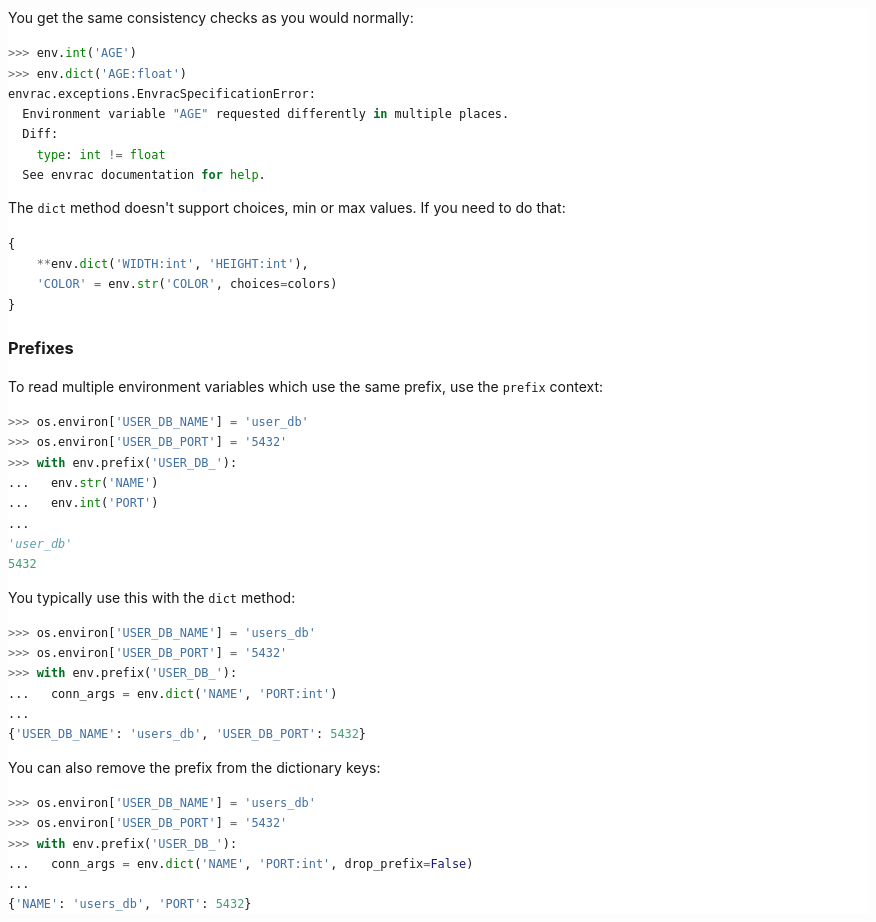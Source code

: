 You get the same consistency checks as you would normally:

```python
>>> env.int('AGE')
>>> env.dict('AGE:float')
envrac.exceptions.EnvracSpecificationError: 
  Environment variable "AGE" requested differently in multiple places.
  Diff: 
    type: int != float
  See envrac documentation for help.
```

The `dict` method doesn't support choices, min or max values. If you need to do that:

```python
{
    **env.dict('WIDTH:int', 'HEIGHT:int'),
    'COLOR' = env.str('COLOR', choices=colors)
}
```

### Prefixes

To read multiple environment variables which use the same prefix, use the `prefix` context:

```py
>>> os.environ['USER_DB_NAME'] = 'user_db'
>>> os.environ['USER_DB_PORT'] = '5432'
>>> with env.prefix('USER_DB_'):
...   env.str('NAME')
...   env.int('PORT')
...
'user_db'
5432
```

You typically use this with the `dict` method:


```python
>>> os.environ['USER_DB_NAME'] = 'users_db'
>>> os.environ['USER_DB_PORT'] = '5432'
>>> with env.prefix('USER_DB_'):
...   conn_args = env.dict('NAME', 'PORT:int')
...
{'USER_DB_NAME': 'users_db', 'USER_DB_PORT': 5432}
```

You can also remove the prefix from the dictionary keys:


```python
>>> os.environ['USER_DB_NAME'] = 'users_db'
>>> os.environ['USER_DB_PORT'] = '5432'
>>> with env.prefix('USER_DB_'):
...   conn_args = env.dict('NAME', 'PORT:int', drop_prefix=False)
...
{'NAME': 'users_db', 'PORT': 5432}
```
